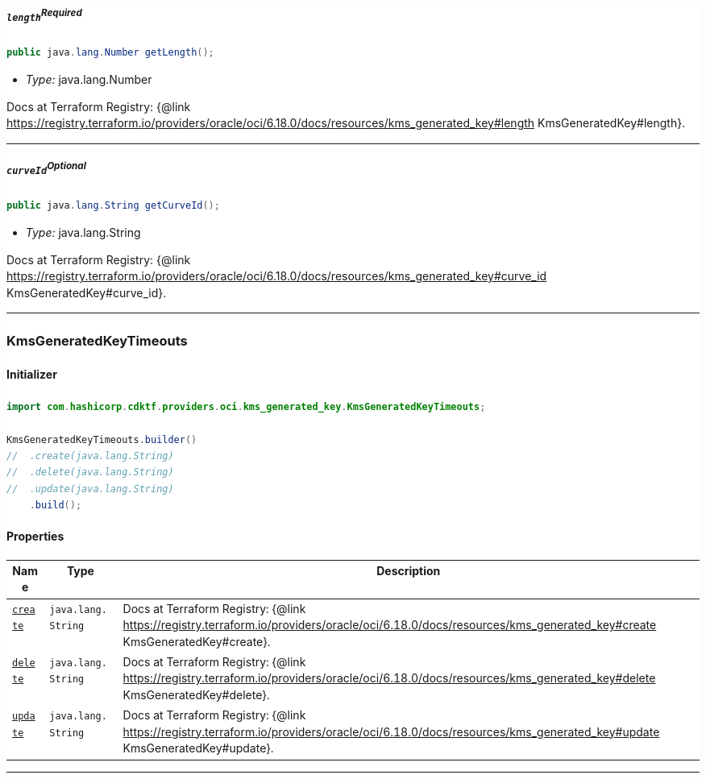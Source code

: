 
##### `length`<sup>Required</sup> <a name="length" id="rhizo-co-terraform-provider-oci.kmsGeneratedKey.KmsGeneratedKeyKeyShape.property.length"></a>

```java
public java.lang.Number getLength();
```

- *Type:* java.lang.Number

Docs at Terraform Registry: {@link https://registry.terraform.io/providers/oracle/oci/6.18.0/docs/resources/kms_generated_key#length KmsGeneratedKey#length}.

---

##### `curveId`<sup>Optional</sup> <a name="curveId" id="rhizo-co-terraform-provider-oci.kmsGeneratedKey.KmsGeneratedKeyKeyShape.property.curveId"></a>

```java
public java.lang.String getCurveId();
```

- *Type:* java.lang.String

Docs at Terraform Registry: {@link https://registry.terraform.io/providers/oracle/oci/6.18.0/docs/resources/kms_generated_key#curve_id KmsGeneratedKey#curve_id}.

---

### KmsGeneratedKeyTimeouts <a name="KmsGeneratedKeyTimeouts" id="rhizo-co-terraform-provider-oci.kmsGeneratedKey.KmsGeneratedKeyTimeouts"></a>

#### Initializer <a name="Initializer" id="rhizo-co-terraform-provider-oci.kmsGeneratedKey.KmsGeneratedKeyTimeouts.Initializer"></a>

```java
import com.hashicorp.cdktf.providers.oci.kms_generated_key.KmsGeneratedKeyTimeouts;

KmsGeneratedKeyTimeouts.builder()
//  .create(java.lang.String)
//  .delete(java.lang.String)
//  .update(java.lang.String)
    .build();
```

#### Properties <a name="Properties" id="Properties"></a>

| **Name** | **Type** | **Description** |
| --- | --- | --- |
| <code><a href="#rhizo-co-terraform-provider-oci.kmsGeneratedKey.KmsGeneratedKeyTimeouts.property.create">create</a></code> | <code>java.lang.String</code> | Docs at Terraform Registry: {@link https://registry.terraform.io/providers/oracle/oci/6.18.0/docs/resources/kms_generated_key#create KmsGeneratedKey#create}. |
| <code><a href="#rhizo-co-terraform-provider-oci.kmsGeneratedKey.KmsGeneratedKeyTimeouts.property.delete">delete</a></code> | <code>java.lang.String</code> | Docs at Terraform Registry: {@link https://registry.terraform.io/providers/oracle/oci/6.18.0/docs/resources/kms_generated_key#delete KmsGeneratedKey#delete}. |
| <code><a href="#rhizo-co-terraform-provider-oci.kmsGeneratedKey.KmsGeneratedKeyTimeouts.property.update">update</a></code> | <code>java.lang.String</code> | Docs at Terraform Registry: {@link https://registry.terraform.io/providers/oracle/oci/6.18.0/docs/resources/kms_generated_key#update KmsGeneratedKey#update}. |

---